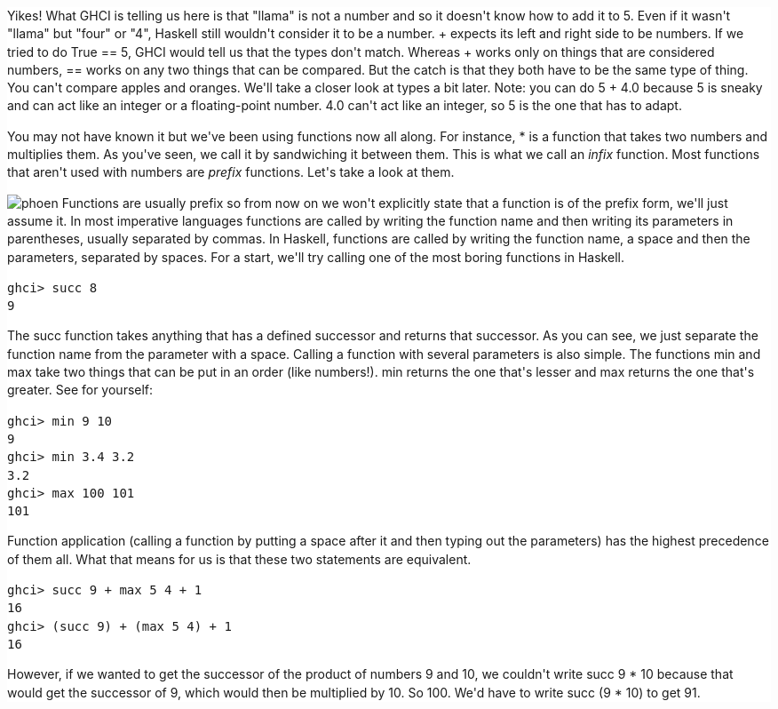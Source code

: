 Yikes! What GHCI is telling us here is that <span class="fixed">"llama"</span> is not a number and so it doesn't know how to add it to 5. Even if it wasn't <span class="fixed">"llama"</span> but <span class="fixed">"four"</span> or <span class="fixed">"4"</span>, Haskell still wouldn't consider it to be a number. <span class="fixed">+</span> expects its left and right side to be numbers. If we tried to do <span class="fixed">True == 5</span>, GHCI would tell us that the types don't match. Whereas <span class="fixed">+</span> works only on things that are considered numbers, <span class="fixed">==</span> works on any two things that can be compared. But the catch is that they both have to be the same type of thing. You can't compare apples and oranges. We'll take a closer look at types a bit later. Note: you can do <span class="fixed">5 + 4.0</span> because <span class="fixed">5</span> is sneaky and can act like an integer or a floating-point number. <span class="fixed">4.0</span> can't act like an integer, so <span class="fixed">5</span> is the one that has to adapt.
</p>
<p>
You may not have known it but we've been using functions now all along. For instance, <span class="fixed">*</span> is a function that takes two numbers and multiplies them. As you've seen, we call it by sandwiching it between them. This is what we call an <i>infix</i> function. Most functions that aren't used with numbers are <i>prefix</i> functions. Let's take a look at them. 
</p>
<p>
<img src="http://s3.amazonaws.com/lyah/ringring.png" alt="phoen" class="right" width="160" height="161">
Functions are usually prefix so from now on we won't explicitly state that a function is of the prefix form, we'll just assume it. In most imperative languages functions are called by writing the function name and then writing its parameters in parentheses, usually separated by commas. In Haskell, functions are called by writing the function name, a space and then the parameters, separated by spaces. For a start, we'll try calling one of the most boring functions in Haskell.
</p>
<pre name="code" class="haskell: ghci">
ghci&gt; succ 8
9 </pre>
<p>
The <span class="fixed">succ</span> function takes anything that has a defined successor and returns that successor. As you can see, we just separate the function name from the parameter with a space. Calling a function with several parameters is also simple. The functions <span class="fixed">min</span> and <span class="fixed">max</span> take two things that can be put in an order (like numbers!). <span class="fixed">min</span> returns the one that's lesser and <span class="fixed">max</span> returns the one that's greater. See for yourself:
</p>
<pre name="code" class="haskell: ghci">
ghci&gt; min 9 10
9
ghci&gt; min 3.4 3.2
3.2
ghci&gt; max 100 101
101 </pre>

<p>
Function application (calling a function by putting a space after it and then typing out the parameters) has the highest precedence of them all. What that means for us is that these two statements are equivalent.
</p>
<pre name="code" class="haskell: ghci">
ghci&gt; succ 9 + max 5 4 + 1
16
ghci&gt; (succ 9) + (max 5 4) + 1
16
</pre>
<p>
However, if we wanted to get the successor of the product of numbers 9 and 10, we couldn't write <span class="fixed">succ 9 * 10</span> because that would get the successor of 9, which would then be multiplied by 10. So 100. We'd have to write <span class="fixed">succ (9 * 10)</span> to get 91.
</p>